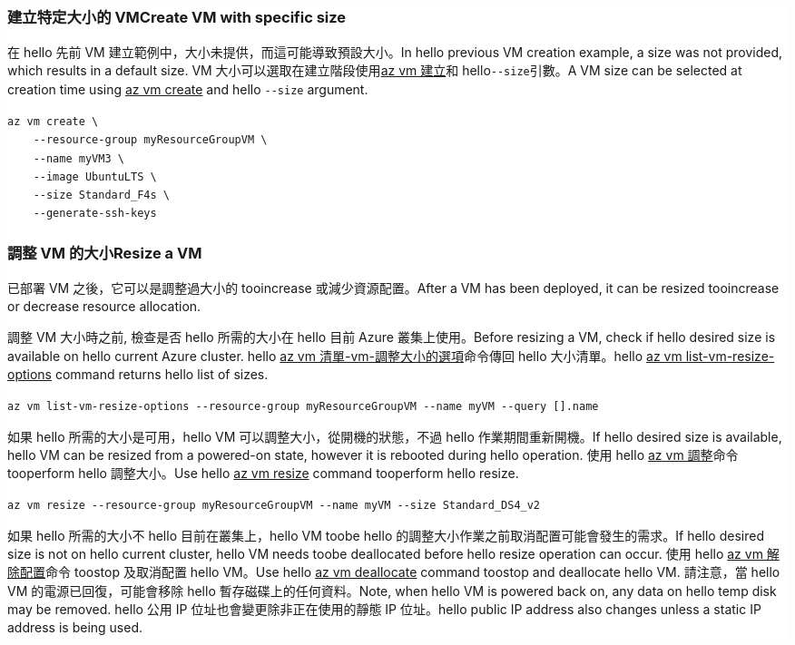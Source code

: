 ### <a name="create-vm-with-specific-size"></a><span data-ttu-id="9573a-178">建立特定大小的 VM</span><span class="sxs-lookup"><span data-stu-id="9573a-178">Create VM with specific size</span></span>

<span data-ttu-id="9573a-179">在 hello 先前 VM 建立範例中，大小未提供，而這可能導致預設大小。</span><span class="sxs-lookup"><span data-stu-id="9573a-179">In hello previous VM creation example, a size was not provided, which results in a default size.</span></span> <span data-ttu-id="9573a-180">VM 大小可以選取在建立階段使用[az vm 建立](/cli/azure/vm#create)和 hello`--size`引數。</span><span class="sxs-lookup"><span data-stu-id="9573a-180">A VM size can be selected at creation time using [az vm create](/cli/azure/vm#create) and hello `--size` argument.</span></span> 

```azurecli-interactive 
az vm create \
    --resource-group myResourceGroupVM \
    --name myVM3 \
    --image UbuntuLTS \
    --size Standard_F4s \
    --generate-ssh-keys
```

### <a name="resize-a-vm"></a><span data-ttu-id="9573a-181">調整 VM 的大小</span><span class="sxs-lookup"><span data-stu-id="9573a-181">Resize a VM</span></span>

<span data-ttu-id="9573a-182">已部署 VM 之後，它可以是調整過大小的 tooincrease 或減少資源配置。</span><span class="sxs-lookup"><span data-stu-id="9573a-182">After a VM has been deployed, it can be resized tooincrease or decrease resource allocation.</span></span>

<span data-ttu-id="9573a-183">調整 VM 大小時之前, 檢查是否 hello 所需的大小在 hello 目前 Azure 叢集上使用。</span><span class="sxs-lookup"><span data-stu-id="9573a-183">Before resizing a VM, check if hello desired size is available on hello current Azure cluster.</span></span> <span data-ttu-id="9573a-184">hello [az vm 清單-vm-調整大小的選項](/cli/azure/vm#list-vm-resize-options)命令傳回 hello 大小清單。</span><span class="sxs-lookup"><span data-stu-id="9573a-184">hello [az vm list-vm-resize-options](/cli/azure/vm#list-vm-resize-options) command returns hello list of sizes.</span></span> 

```azurecli-interactive 
az vm list-vm-resize-options --resource-group myResourceGroupVM --name myVM --query [].name
```
<span data-ttu-id="9573a-185">如果 hello 所需的大小是可用，hello VM 可以調整大小，從開機的狀態，不過 hello 作業期間重新開機。</span><span class="sxs-lookup"><span data-stu-id="9573a-185">If hello desired size is available, hello VM can be resized from a powered-on state, however it is rebooted during hello operation.</span></span> <span data-ttu-id="9573a-186">使用 hello [az vm 調整]( /cli/azure/vm#resize)命令 tooperform hello 調整大小。</span><span class="sxs-lookup"><span data-stu-id="9573a-186">Use hello [az vm resize]( /cli/azure/vm#resize) command tooperform hello resize.</span></span>

```azurecli-interactive 
az vm resize --resource-group myResourceGroupVM --name myVM --size Standard_DS4_v2
```

<span data-ttu-id="9573a-187">如果 hello 所需的大小不 hello 目前在叢集上，hello VM toobe hello 的調整大小作業之前取消配置可能會發生的需求。</span><span class="sxs-lookup"><span data-stu-id="9573a-187">If hello desired size is not on hello current cluster, hello VM needs toobe deallocated before hello resize operation can occur.</span></span> <span data-ttu-id="9573a-188">使用 hello [az vm 解除配置]( /cli/azure/vm#deallocate)命令 toostop 及取消配置 hello VM。</span><span class="sxs-lookup"><span data-stu-id="9573a-188">Use hello [az vm deallocate]( /cli/azure/vm#deallocate) command toostop and deallocate hello VM.</span></span> <span data-ttu-id="9573a-189">請注意，當 hello VM 的電源已回復，可能會移除 hello 暫存磁碟上的任何資料。</span><span class="sxs-lookup"><span data-stu-id="9573a-189">Note, when hello VM is powered back on, any data on hello temp disk may be removed.</span></span> <span data-ttu-id="9573a-190">hello 公用 IP 位址也會變更除非正在使用的靜態 IP 位址。</span><span class="sxs-lookup"><span data-stu-id="9573a-190">hello public IP address also changes unless a static IP address is being used.</span></span> 
